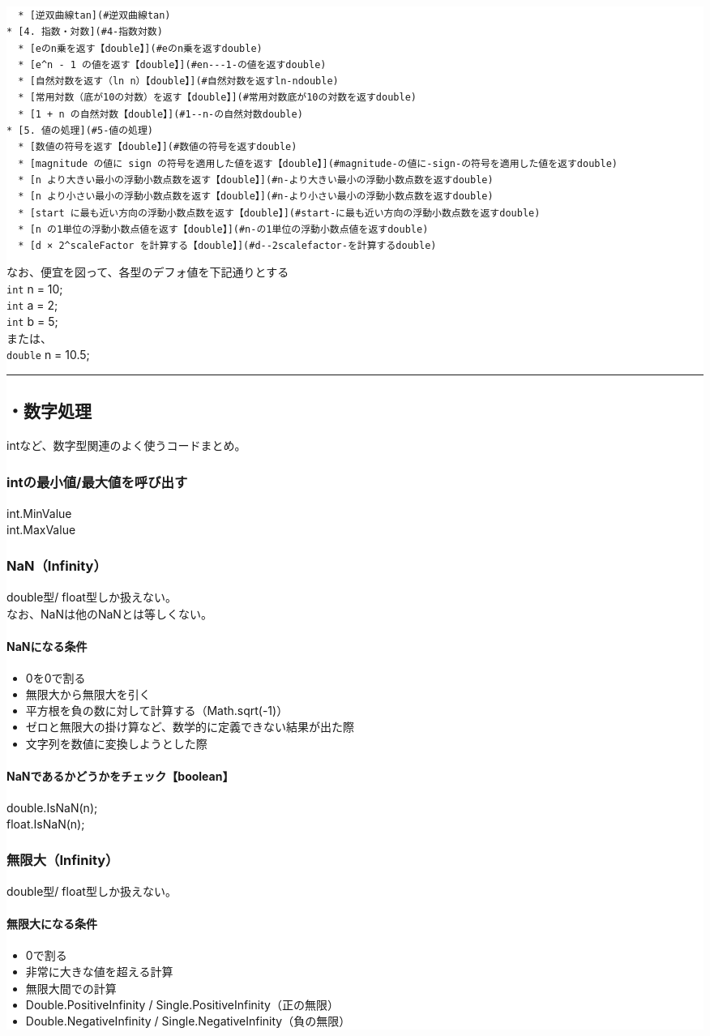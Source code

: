       * [逆双曲線tan](#逆双曲線tan)
    * [4. 指数・対数](#4-指数対数)
      * [eのn乗を返す【double】](#eのn乗を返すdouble)
      * [e^n - 1 の値を返す【double】](#en---1-の値を返すdouble)
      * [自然対数を返す（ln n）【double】](#自然対数を返すln-ndouble)
      * [常用対数（底が10の対数）を返す【double】](#常用対数底が10の対数を返すdouble)
      * [1 + n の自然対数【double】](#1--n-の自然対数double)
    * [5. 値の処理](#5-値の処理)
      * [数値の符号を返す【double】](#数値の符号を返すdouble)
      * [magnitude の値に sign の符号を適用した値を返す【double】](#magnitude-の値に-sign-の符号を適用した値を返すdouble)
      * [n より大きい最小の浮動小数点数を返す【double】](#n-より大きい最小の浮動小数点数を返すdouble)
      * [n より小さい最小の浮動小数点数を返す【double】](#n-より小さい最小の浮動小数点数を返すdouble)
      * [start に最も近い方向の浮動小数点数を返す【double】](#start-に最も近い方向の浮動小数点数を返すdouble)
      * [n の1単位の浮動小数点値を返す【double】](#n-の1単位の浮動小数点値を返すdouble)
      * [d × 2^scaleFactor を計算する【double】](#d--2scalefactor-を計算するdouble)

なお、便宜を図って、各型のデフォ値を下記通りとする  
`int` n = 10;  
`int` a = 2;  
`int` b = 5;  
または、  
`double` n = 10.5;

***************************************************************************
## ・数字処理
intなど、数字型関連のよく使うコードまとめ。

### intの最小値/最大値を呼び出す
int.MinValue  
int.MaxValue

### NaN（Infinity）
double型/ float型しか扱えない。  
なお、NaNは他のNaNとは等しくない。  

#### NaNになる条件
* 0を0で割る
* 無限大から無限大を引く
* 平方根を負の数に対して計算する（Math.sqrt(-1)）
* ゼロと無限大の掛け算など、数学的に定義できない結果が出た際
* 文字列を数値に変換しようとした際

#### NaNであるかどうかをチェック【boolean】
double.IsNaN(n);  
float.IsNaN(n);

### 無限大（Infinity）
double型/ float型しか扱えない。  

#### 無限大になる条件
* 0で割る
* 非常に大きな値を超える計算
* 無限大間での計算
* Double.PositiveInfinity / Single.PositiveInfinity（正の無限）
* Double.NegativeInfinity / Single.NegativeInfinity（負の無限）
